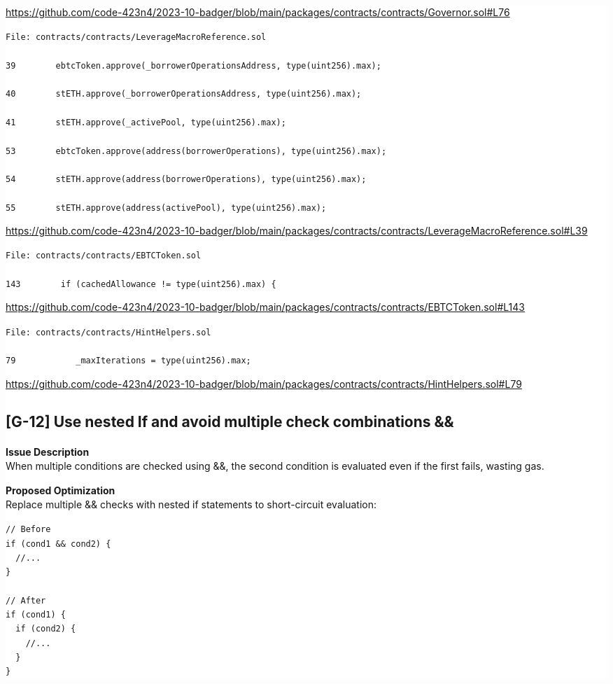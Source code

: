 https://github.com/code-423n4/2023-10-badger/blob/main/packages/contracts/contracts/Governor.sol#L76

```solidity
File: contracts/contracts/LeverageMacroReference.sol

39        ebtcToken.approve(_borrowerOperationsAddress, type(uint256).max);

40        stETH.approve(_borrowerOperationsAddress, type(uint256).max);

41        stETH.approve(_activePool, type(uint256).max);

53        ebtcToken.approve(address(borrowerOperations), type(uint256).max);

54        stETH.approve(address(borrowerOperations), type(uint256).max);

55        stETH.approve(address(activePool), type(uint256).max);
```

https://github.com/code-423n4/2023-10-badger/blob/main/packages/contracts/contracts/LeverageMacroReference.sol#L39

```solidity
File: contracts/contracts/EBTCToken.sol

143        if (cachedAllowance != type(uint256).max) {

```

https://github.com/code-423n4/2023-10-badger/blob/main/packages/contracts/contracts/EBTCToken.sol#L143

```solidity
File: contracts/contracts/HintHelpers.sol

79            _maxIterations = type(uint256).max;
```

https://github.com/code-423n4/2023-10-badger/blob/main/packages/contracts/contracts/HintHelpers.sol#L79

## [G-12] Use nested If and avoid multiple check combinations &&

**Issue Description**\
When multiple conditions are checked using &&, the second condition is evaluated even if the first fails, wasting gas.

**Proposed Optimization**\
Replace multiple && checks with nested if statements to short-circuit evaluation:

```solidity
// Before
if (cond1 && cond2) {
  //...
}

// After
if (cond1) {
  if (cond2) {
    //...
  }
}
```
